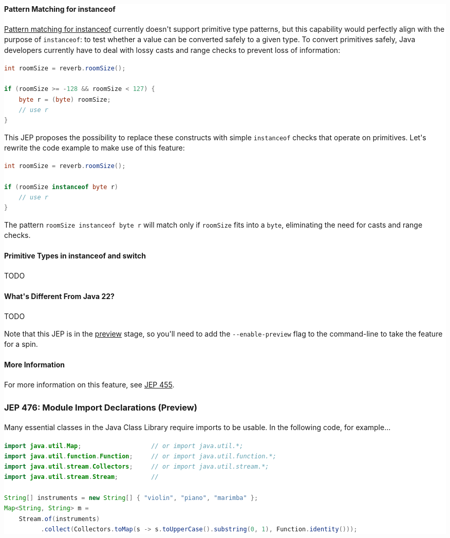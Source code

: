 #### Pattern Matching for instanceof

[Pattern matching for instanceof](https://openjdk.org/jeps/394) currently doesn't support primitive type patterns, but this capability would perfectly align with the purpose of `instanceof`: to test whether a value can be converted safely to a given type. To convert primitives safely, Java developers currently have to deal with lossy casts and range checks to prevent loss of information:

```java
int roomSize = reverb.roomSize();

if (roomSize >= -128 && roomSize < 127) {
    byte r = (byte) roomSize;
    // use r
}
```

This JEP proposes the possibility to replace these constructs with simple `instanceof` checks that operate on primitives. Let's rewrite the code example to make use of this feature:

```java
int roomSize = reverb.roomSize();

if (roomSize instanceof byte r) 
    // use r
}
```

The pattern `roomSize instanceof byte r` will match only if `roomSize` fits into a `byte`, eliminating the need for casts and range checks.

#### Primitive Types in instanceof and switch

TODO

#### What's Different From Java 22?

TODO

Note that this JEP is in the [preview](https://openjdk.org/jeps/12) stage, so you'll need to add the `--enable-preview` flag to the command-line to take the feature for a spin.

#### More Information

For more information on this feature, see [JEP 455](https://openjdk.org/jeps/455).

### JEP 476: Module Import Declarations (Preview)

Many essential classes in the Java Class Library require imports to be usable.
In the following code, for example...

```java
import java.util.Map;                   // or import java.util.*;
import java.util.function.Function;     // or import java.util.function.*;
import java.util.stream.Collectors;     // or import java.util.stream.*;
import java.util.stream.Stream;         // 

String[] instruments = new String[] { "violin", "piano", "marimba" };
Map<String, String> m =
    Stream.of(instruments)
          .collect(Collectors.toMap(s -> s.toUpperCase().substring(0, 1), Function.identity()));
```
